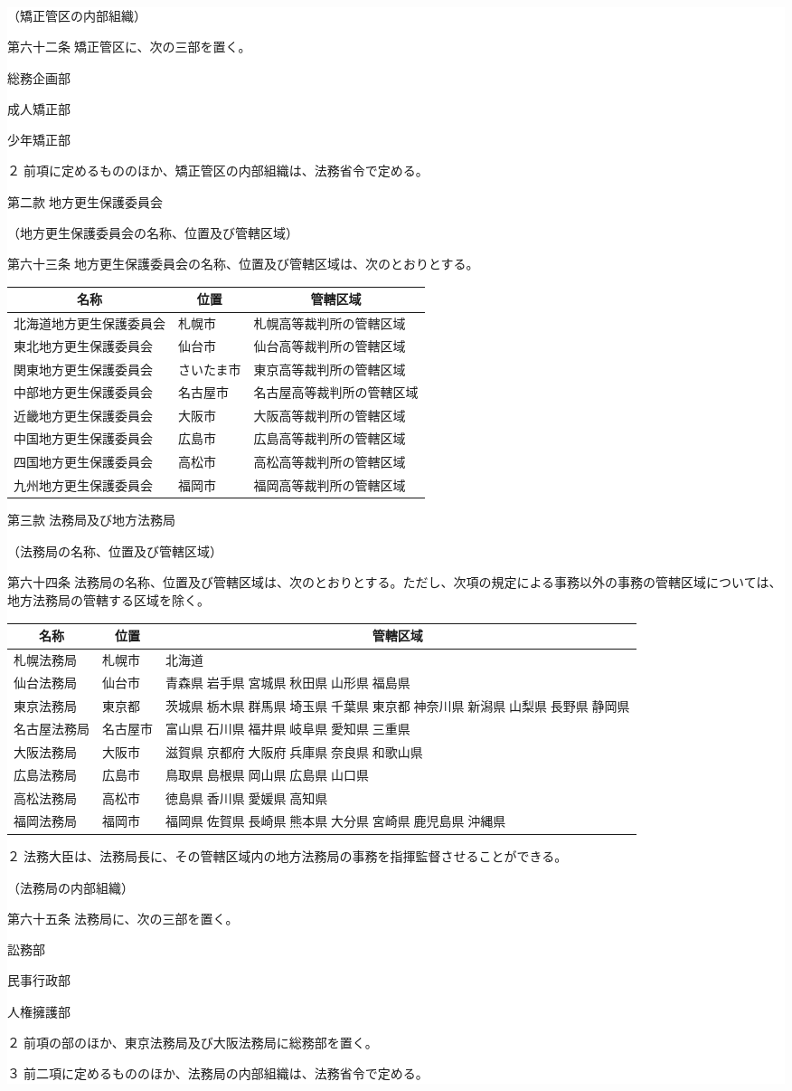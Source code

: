 （矯正管区の内部組織）

第六十二条 矯正管区に、次の三部を置く。

総務企画部

成人矯正部

少年矯正部

２ 前項に定めるもののほか、矯正管区の内部組織は、法務省令で定める。

第二款 地方更生保護委員会

（地方更生保護委員会の名称、位置及び管轄区域）

第六十三条 地方更生保護委員会の名称、位置及び管轄区域は、次のとおりとする。

名称 | 位置 | 管轄区域  
---|---|---  
北海道地方更生保護委員会 | 札幌市 | 札幌高等裁判所の管轄区域  
東北地方更生保護委員会 | 仙台市 | 仙台高等裁判所の管轄区域  
関東地方更生保護委員会 | さいたま市 | 東京高等裁判所の管轄区域  
中部地方更生保護委員会 | 名古屋市 | 名古屋高等裁判所の管轄区域  
近畿地方更生保護委員会 | 大阪市 | 大阪高等裁判所の管轄区域  
中国地方更生保護委員会 | 広島市 | 広島高等裁判所の管轄区域  
四国地方更生保護委員会 | 高松市 | 高松高等裁判所の管轄区域  
九州地方更生保護委員会 | 福岡市 | 福岡高等裁判所の管轄区域  
  
第三款 法務局及び地方法務局

（法務局の名称、位置及び管轄区域）

第六十四条 法務局の名称、位置及び管轄区域は、次のとおりとする。ただし、次項の規定による事務以外の事務の管轄区域については、地方法務局の管轄する区域を除く。

名称 | 位置 | 管轄区域  
---|---|---  
札幌法務局 | 札幌市 | 北海道  
仙台法務局 | 仙台市 | 青森県 岩手県 宮城県 秋田県 山形県 福島県  
東京法務局 | 東京都 | 茨城県 栃木県 群馬県 埼玉県 千葉県 東京都 神奈川県 新潟県 山梨県 長野県 静岡県  
名古屋法務局 | 名古屋市 | 富山県 石川県 福井県 岐阜県 愛知県 三重県  
大阪法務局 | 大阪市 | 滋賀県 京都府 大阪府 兵庫県 奈良県 和歌山県  
広島法務局 | 広島市 | 鳥取県 島根県 岡山県 広島県 山口県  
高松法務局 | 高松市 | 徳島県 香川県 愛媛県 高知県  
福岡法務局 | 福岡市 | 福岡県 佐賀県 長崎県 熊本県 大分県 宮崎県 鹿児島県 沖縄県  
  
２ 法務大臣は、法務局長に、その管轄区域内の地方法務局の事務を指揮監督させることができる。

（法務局の内部組織）

第六十五条 法務局に、次の三部を置く。

訟務部

民事行政部

人権擁護部

２ 前項の部のほか、東京法務局及び大阪法務局に総務部を置く。

３ 前二項に定めるもののほか、法務局の内部組織は、法務省令で定める。
